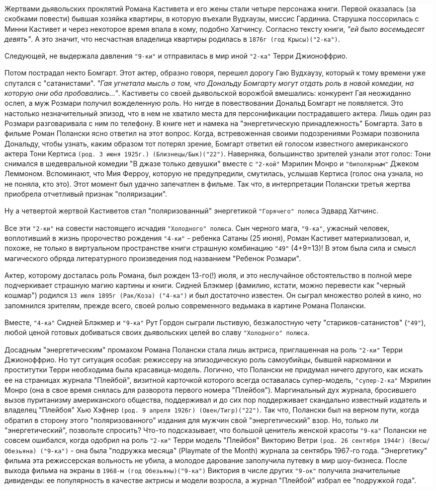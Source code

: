   Жертвами дьявольских проклятий Романа Кастивета и его жены стали четыре персонажа книги. Первой оказалась (за скобками повести) бывшая хозяйка квартиры, в которую въехали Вудхаузы, миссис Гардиниа. Старушка поссорилась с Минни Кастивет и через некоторое время впала в кому, подобно Хатчинсу. Согласно тексту книги, _"ей было восемьдесят девять"_. А это значит, что несчастная владелица квартиры родилась в `1876г (год Крысы)("2-ка")`.

  Следующей, не выдержала давления `"9-ки"` и отправилась в мир иной `"2-ка"` Терри Джионоффрио.

  Потом пострадал некто Бомгарт. Этот актер, образно говоря, перешел дорогу Гаю Вудхаузу, который к тому времени уже спутался с "сатанистами". _"Гая угнетала мысль о том, что Дональду Бомгарту могут отдать роль в новой комедии, на которую они оба пробовались..."_. Кастиветы со своей дьявольской ворожбой вмешались: конкурент Гая неожиданно ослеп, а муж Розмари получил вожделенную роль. Но нигде в повествовании Дональд Бомгарт не появляется. Это настолько незначительный эпизод, что в нем не хватило места для персонификации пострадавшего актера. Лишь один раз Розмари разговаривала с ним по телефону. В книге нет и намека на "энергетическую принадлежность" Бомгарта. Зато в фильме Роман Полански ясно ответил на этот вопрос. Когда, встревоженная своими подозрениями Розмари позвонила Дональду, чтобы узнать, каким образом тот потерял зрение, Бомгарт ответил ей голосом известного американского актера Тони Кертиса `(род. 3 июня 1925г.) (Близнецы/Бык)("22")`. Наверняка, большинство зрителей узнали этот голос: Тони снимался в шедевральной комедии "В джазе только девушки" вместе с `"2-кой"` Мэрилин Монро и `"биполярным"` Джеком Леммоном. Вспоминают, что Мия Ферроу, которую не предупредили, смутилась, услышав Кертиса (голос она узнала, но не поняла, кто это). Этот момент был удачно запечатлен в фильме. Так что, в интерпретации Полански третья жертва приобрела отчетливый признак "поляризации".

  Ну а четвертой жертвой Кастиветов стал "поляризованный" энергетикой `"Горячего" полюса` Эдвард Хатчинс.

  Все эти `"2-ки"` на совести настоящего исчадия `"Холодного" полюса`. Сын черного мага, `"9-ка"`, ужасный человек, воплотивший в жизнь пророчество рождения `"4-ки"` - ребенка Сатаны (25 июня), Роман Кастивет материализовал, и, похоже, не только в виртуальном пространстве книги страшную комбинацию `"49"` (4+9=13)! В этом была сила и смысл магического обряда литературного произведения под названием "Ребенок Розмари".

  Актер, которому досталась роль Романа, был рожден 13-го(!) июля, и это неслучайное обстоятельство в полной мере подчеркивает страшную магию картины и книги. Сидней Блэкмер (фамилию, кстати, можно перевести как "черный кошмар") родился `13 июля 1895г (Рак/Коза) ("4-ка")` и был достаточно известен. Он сыграл множество ролей в кино, но запомнился зрителям, прежде всего, своей ролью современного ведьмака в картине Романа Полански.

  Вместе, `"4-ка"` Сидней Блэкмер и `"9-ка"` Рут Гордон сыграли льстивую, безжалостную чету "стариков-сатанистов" (`"49"`), любой ценой готовых добиваться своих дьявольских целей во славу `"Холодного" полюса`.

  Досадным "энергетическим" промахом Романа Полански стала лишь актриса, приглашенная на роль `"2-ки"` Терри Джионоффрио. Но тут ситуация особая: режиссеру на эпизодическую роль самоубийцы, бывшей наркоманки и проститутки Терри необходима была красавица-модель. Логично, что Полански не придумал ничего другого, как искать ее на страницах журнала "Плейбой", визитной карточкой которого всегда оставалась супер-модель, `"супер-2-ка"` Мэрилин Монро (она в свое время снялась для разворота первого номера "Плейбоя"). Маргинальный дух журнала, бросившего вызов пуританизму американского общества, поддерживал и до сих пор поддерживает скандально известный издатель и владелец "Плейбоя" Хью Хэфнер `(род. 9 апреля 1926г) (Овен/Тигр)("22")`. Так что, Полански был на верном пути, когда обратил в сторону этого "поляризованного" издания для мужчин свой "энергетический" взор. Но, только ли "энергетический", позвольте спросить? Что-то подсказывает, что большой ценитель женской красоты `"9-ка"` Полански не совсем ошибался, когда одобрил на роль `"2-ки"` Терри модель "Плейбоя" Викторию Ветри `(род. 26 сентября 1944г) (Весы/Обезьяна) ("9-ка")` - она была "подружка месяца" (Playmate of the Month) журнала за сентябрь 1967-го года. "Энергетику" фильма эта режиссерская вольность не убила, а молодое дарование заполучила путевку в мир шоу-бизнеса. После выхода фильма на экраны в `1968-м (год Обезьяны)("9-ка")` Виктория в числе других `"9-ок"` получила значительные дивиденды: ее популярность в качестве актрисы и модели возросла, а журнал "Плейбой" избрал ее "подружкой года".

